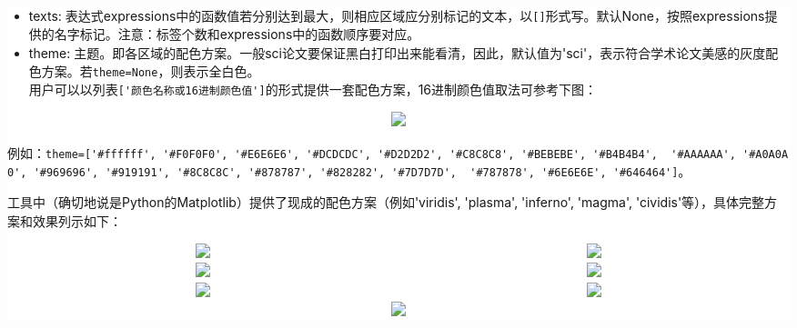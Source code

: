 - texts: 表达式expressions中的函数值若分别达到最大，则相应区域应分别标记的文本，以`[]`形式写。默认None，按照expressions提供的名字标记。注意：标签个数和expressions中的函数顺序要对应。
- theme: 主题。即各区域的配色方案。一般sci论文要保证黑白打印出来能看清，因此，默认值为'sci'，表示符合学术论文美感的灰度配色方案。若``theme=None``，则表示全白色。    
  用户可以以列表`['颜色名称或16进制颜色值']`的形式提供一套配色方案，16进制颜色值取法可参考下图：        
<div style="display: flex;">
    <div style="flex: 1; text-align: center;">
        <img src="https://github.com/Jesse-tien/pyfastpaper/blob/6a09e651d801424aceeaeda4e40acd2ead258420/src/pic1.png?raw=true" style="display:inline; width:70%;"/>
    </div>
</div>   



例如：`theme=['#ffffff', '#F0F0F0', '#E6E6E6', '#DCDCDC', '#D2D2D2', '#C8C8C8', '#BEBEBE', '#B4B4B4', 
 '#AAAAAA', '#A0A0A0', '#969696', '#919191', '#8C8C8C', '#878787', '#828282', '#7D7D7D', 
 '#787878', '#6E6E6E', '#646464']`。

 工具中（确切地说是Python的Matplotlib）提供了现成的配色方案（例如'viridis', 'plasma', 'inferno', 'magma', 'cividis'等），具体完整方案和效果列示如下：    
 <div style="display: flex;">
    <div style="flex: 1; text-align: center;">
        <img src="https://matplotlib.org/stable/_images/sphx_glr_colormap_reference_001.png" style="display:inline; width:100%;"/>
    </div>
    <div style="flex: 1; text-align: center;">
        <img src="https://matplotlib.org/stable/_images/sphx_glr_colormap_reference_002.png" style="display:inline; width:100%;"/>
    </div>
</div>
<div style="display: flex;">
    <div style="flex: 1; text-align: center;">
        <img src="https://matplotlib.org/stable/_images/sphx_glr_colormap_reference_003.png" style="display:inline; width:100%;"/>
    </div>
    <div style="flex: 1; text-align: center;">
        <img src="https://matplotlib.org/stable/_images/sphx_glr_colormap_reference_004.png" style="display:inline; width:100%;"/>
    </div>
</div>
<div style="display: flex;">
    <div style="flex: 1; text-align: center;">
        <img src="https://matplotlib.org/stable/_images/sphx_glr_colormap_reference_005.png" style="display:inline; width:100%;"/>
    </div>
    <div style="flex: 1; text-align: center;">
        <img src="https://matplotlib.org/stable/_images/sphx_glr_colormap_reference_006.png" style="display:inline; width:100%;"/>
    </div>
</div>
<div style="display: flex;">
    <div style="flex: 1; text-align: center;">
        <img src="https://matplotlib.org/stable/_images/sphx_glr_colormap_reference_007.png" style="display:inline; width:100%;"/>
    </div>
</div>

